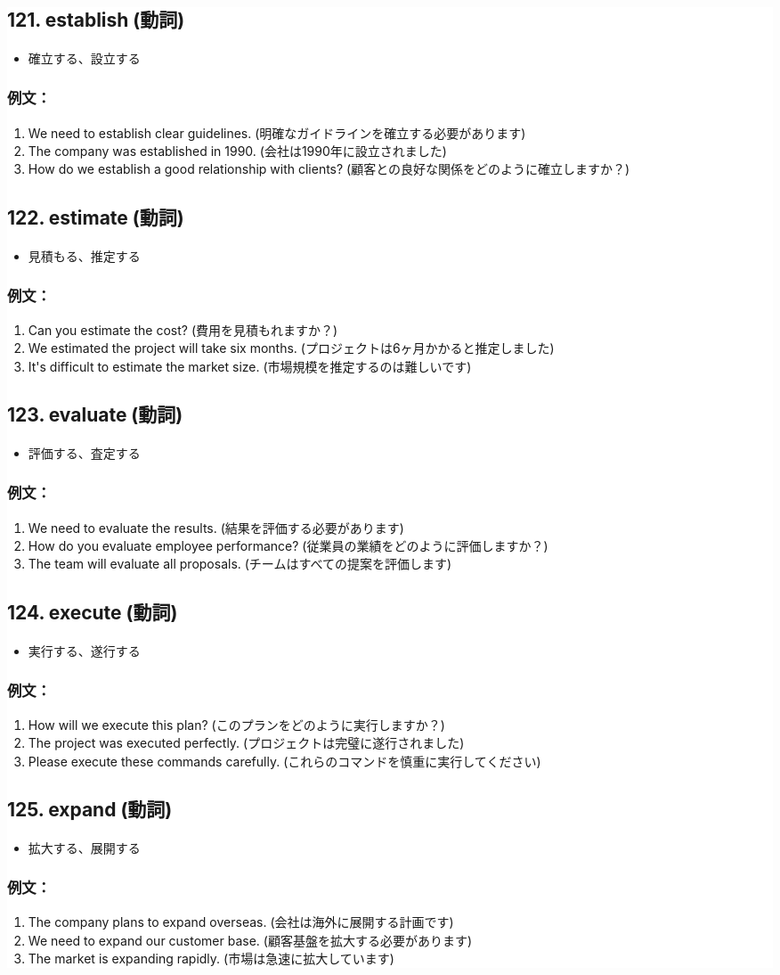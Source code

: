 ## 121. establish (動詞)
- 確立する、設立する
### 例文：
1. We need to establish clear guidelines.
   (明確なガイドラインを確立する必要があります)
2. The company was established in 1990.
   (会社は1990年に設立されました)
3. How do we establish a good relationship with clients?
   (顧客との良好な関係をどのように確立しますか？)

## 122. estimate (動詞)
- 見積もる、推定する
### 例文：
1. Can you estimate the cost?
   (費用を見積もれますか？)
2. We estimated the project will take six months.
   (プロジェクトは6ヶ月かかると推定しました)
3. It's difficult to estimate the market size.
   (市場規模を推定するのは難しいです)

## 123. evaluate (動詞)
- 評価する、査定する
### 例文：
1. We need to evaluate the results.
   (結果を評価する必要があります)
2. How do you evaluate employee performance?
   (従業員の業績をどのように評価しますか？)
3. The team will evaluate all proposals.
   (チームはすべての提案を評価します)

## 124. execute (動詞)
- 実行する、遂行する
### 例文：
1. How will we execute this plan?
   (このプランをどのように実行しますか？)
2. The project was executed perfectly.
   (プロジェクトは完璧に遂行されました)
3. Please execute these commands carefully.
   (これらのコマンドを慎重に実行してください)

## 125. expand (動詞)
- 拡大する、展開する
### 例文：
1. The company plans to expand overseas.
   (会社は海外に展開する計画です)
2. We need to expand our customer base.
   (顧客基盤を拡大する必要があります)
3. The market is expanding rapidly.
   (市場は急速に拡大しています)
